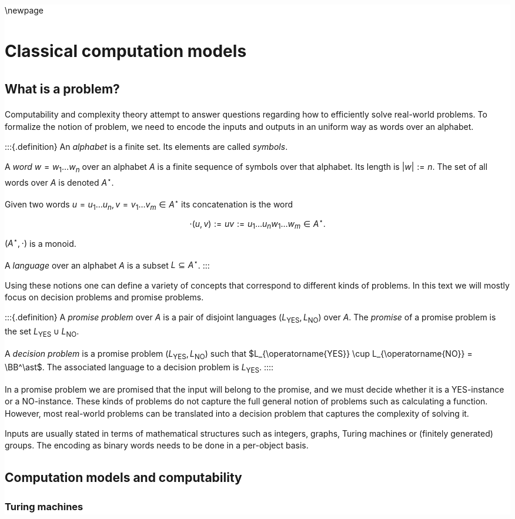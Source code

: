 \newpage

# Classical computation models

## What is a problem?

Computability and complexity theory attempt to answer questions regarding how to efficiently solve real-world problems.
To formalize the notion of problem, we need to encode the inputs and outputs in an uniform way as words over an alphabet.

:::{.definition}
An *alphabet* is a finite set. Its elements are called *symbols*.

A *word* $w = w_1 \dots w_n$ over an alphabet $A$ is a finite sequence of symbols over that alphabet.
Its length is $|w| := n$. The set of all words over $A$ is denoted $A^\star$.

Given two words $u = u_1 \dots u_n, v = v_1 \dots v_m \in A^\star$ its concatenation is the word $$\cdot(u,v) := uv := u_1 \dots u_nw_1 \dots w_m \in A^\star.$$
$(A^\star,\cdot)$ is a monoid.

A *language* over an alphabet $A$ is a subset $L \subseteq A^\star$.
:::

Using these notions one can define a variety of concepts that correspond to different kinds of problems.
In this text we will mostly focus on decision problems and promise problems.

:::{.definition}
A *promise problem* over $A$ is a pair of disjoint languages $(L_{\operatorname{YES}}, L_{\operatorname{NO}})$ over $A$.
The *promise* of a promise problem is the set $L_{\operatorname{YES}} \cup L_{\operatorname{NO}}$.

A *decision problem* is a promise problem $(L_{\operatorname{YES}}, L_{\operatorname{NO}})$ such that $L_{\operatorname{YES}} \cup  L_{\operatorname{NO}} = \BB^\ast$.
The associated language to a decision problem is $L_{\operatorname{YES}}$.
::::

In a promise problem we are promised that the input will belong to the promise, and we must decide whether it is a YES-instance or a NO-instance.
These kinds of problems do not capture the full general notion of problems such as calculating a function.
However, most real-world problems can be translated into a decision problem that captures the complexity of solving it.

Inputs are usually stated in terms of mathematical structures such as integers, graphs, Turing machines or (finitely generated) groups. 
The encoding as binary words needs to be done in a per-object basis.

## Computation models and computability
### Turing machines
